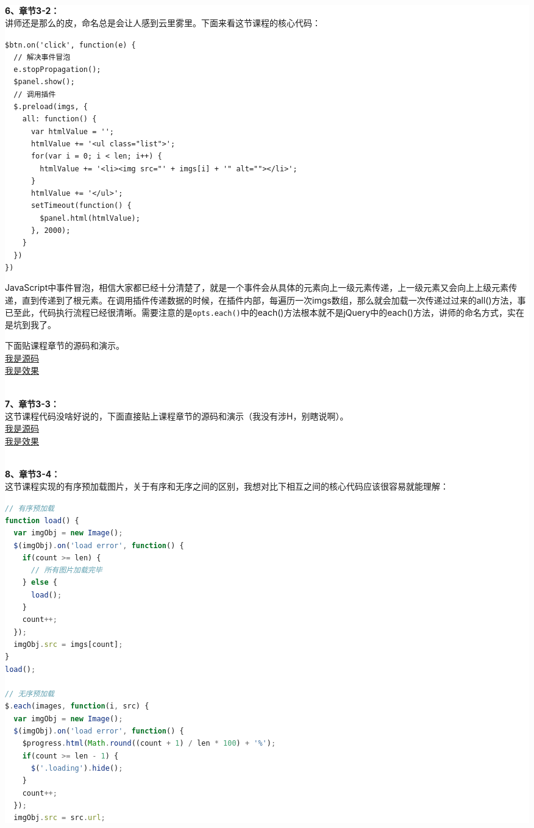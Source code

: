 **6、章节3-2：** <br>
讲师还是那么的皮，命名总是会让人感到云里雾里。下面来看这节课程的核心代码：
```
$btn.on('click', function(e) {
  // 解决事件冒泡
  e.stopPropagation();
  $panel.show();
  // 调用插件
  $.preload(imgs, {
    all: function() {
      var htmlValue = '';
      htmlValue += '<ul class="list">';
      for(var i = 0; i < len; i++) {
        htmlValue += '<li><img src="' + imgs[i] + '" alt=""></li>';
      }
      htmlValue += '</ul>';
      setTimeout(function() {
        $panel.html(htmlValue);
      }, 2000);
    }
  })
})
```
JavaScript中事件冒泡，相信大家都已经十分清楚了，就是一个事件会从具体的元素向上一级元素传递，上一级元素又会向上上级元素传递，直到传递到了根元素。在调用插件传递数据的时候，在插件内部，每遍历一次imgs数组，那么就会加载一次传递过过来的all()方法，事已至此，代码执行流程已经很清晰。需要注意的是`opts.each()`中的each()方法根本就不是jQuery中的each()方法，讲师的命名方式，实在是坑到我了。

下面贴课程章节的源码和演示。<br>
[我是源码](https://github.com/CruxF/IMOOC/blob/master/JavaScript/ImgPreloading/index3-2.html)<br>
[我是效果](https://cruxf.github.io/IMOOC/JavaScript/ImgPreloading/index3-2.html)<br><br>

**7、章节3-3：** <br>
这节课程代码没啥好说的，下面直接贴上课程章节的源码和演示（我没有涉H，别瞎说啊）。<br>
[我是源码](https://github.com/CruxF/IMOOC/blob/master/JavaScript/ImgPreloading/index3-3.html)<br>
[我是效果](https://cruxf.github.io/IMOOC/JavaScript/ImgPreloading/index3-3.html)<br><br>

**8、章节3-4：** <br>
这节课程实现的有序预加载图片，关于有序和无序之间的区别，我想对比下相互之间的核心代码应该很容易就能理解：
```js
// 有序预加载
function load() {
  var imgObj = new Image();
  $(imgObj).on('load error', function() {
    if(count >= len) {
      // 所有图片加载完毕
    } else {
      load();
    }
    count++;
  });
  imgObj.src = imgs[count];
}
load();

// 无序预加载
$.each(images, function(i, src) {
  var imgObj = new Image();
  $(imgObj).on('load error', function() {
    $progress.html(Math.round((count + 1) / len * 100) + '%');
    if(count >= len - 1) {
      $('.loading').hide();
    }
    count++;
  });
  imgObj.src = src.url;
```